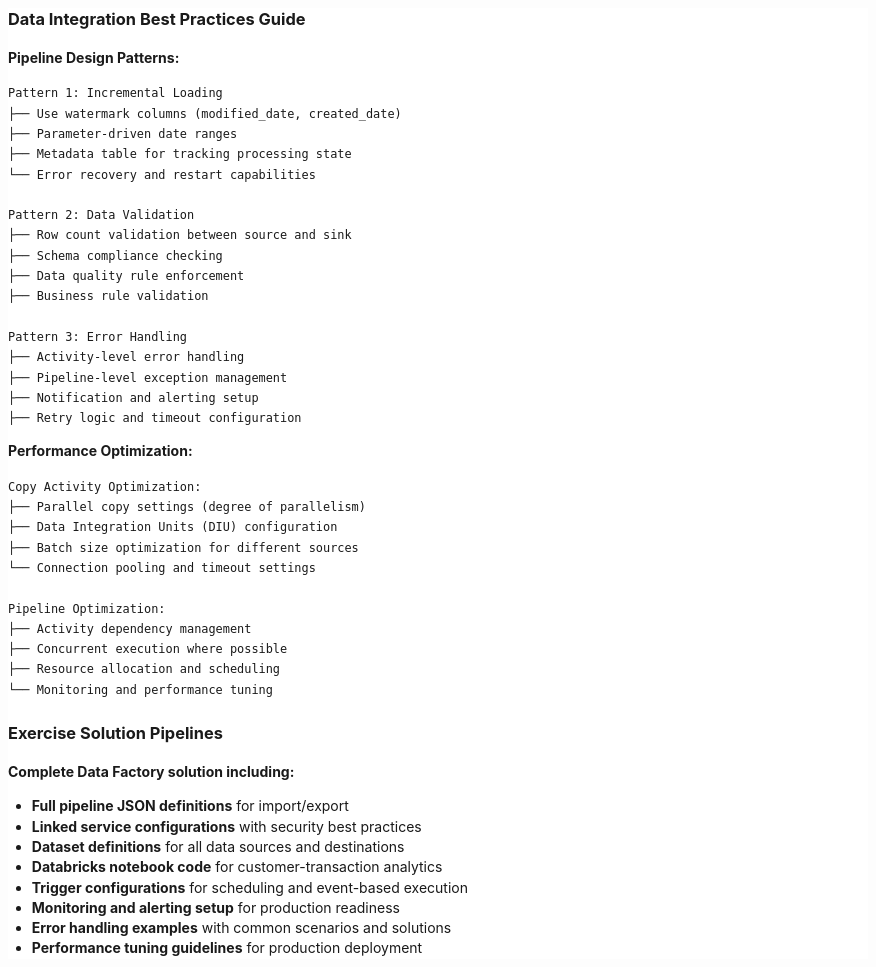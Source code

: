 ### Data Integration Best Practices Guide

**Pipeline Design Patterns:**
```
Pattern 1: Incremental Loading
├── Use watermark columns (modified_date, created_date)
├── Parameter-driven date ranges
├── Metadata table for tracking processing state
└── Error recovery and restart capabilities

Pattern 2: Data Validation
├── Row count validation between source and sink
├── Schema compliance checking
├── Data quality rule enforcement
├── Business rule validation

Pattern 3: Error Handling
├── Activity-level error handling
├── Pipeline-level exception management
├── Notification and alerting setup
├── Retry logic and timeout configuration
```

**Performance Optimization:**
```
Copy Activity Optimization:
├── Parallel copy settings (degree of parallelism)
├── Data Integration Units (DIU) configuration
├── Batch size optimization for different sources
└── Connection pooling and timeout settings

Pipeline Optimization:
├── Activity dependency management
├── Concurrent execution where possible
├── Resource allocation and scheduling
└── Monitoring and performance tuning
```

### Exercise Solution Pipelines

**Complete Data Factory solution including:**
- **Full pipeline JSON definitions** for import/export
- **Linked service configurations** with security best practices
- **Dataset definitions** for all data sources and destinations
- **Databricks notebook code** for customer-transaction analytics
- **Trigger configurations** for scheduling and event-based execution
- **Monitoring and alerting setup** for production readiness
- **Error handling examples** with common scenarios and solutions
- **Performance tuning guidelines** for production deployment

